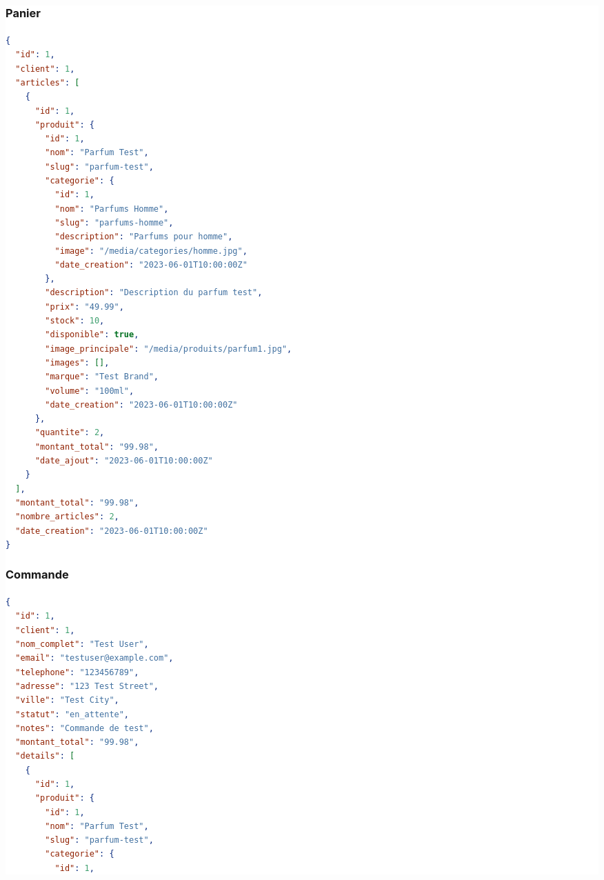 ### Panier
```json
{
  "id": 1,
  "client": 1,
  "articles": [
    {
      "id": 1,
      "produit": {
        "id": 1,
        "nom": "Parfum Test",
        "slug": "parfum-test",
        "categorie": {
          "id": 1,
          "nom": "Parfums Homme",
          "slug": "parfums-homme",
          "description": "Parfums pour homme",
          "image": "/media/categories/homme.jpg",
          "date_creation": "2023-06-01T10:00:00Z"
        },
        "description": "Description du parfum test",
        "prix": "49.99",
        "stock": 10,
        "disponible": true,
        "image_principale": "/media/produits/parfum1.jpg",
        "images": [],
        "marque": "Test Brand",
        "volume": "100ml",
        "date_creation": "2023-06-01T10:00:00Z"
      },
      "quantite": 2,
      "montant_total": "99.98",
      "date_ajout": "2023-06-01T10:00:00Z"
    }
  ],
  "montant_total": "99.98",
  "nombre_articles": 2,
  "date_creation": "2023-06-01T10:00:00Z"
}
```

### Commande
```json
{
  "id": 1,
  "client": 1,
  "nom_complet": "Test User",
  "email": "testuser@example.com",
  "telephone": "123456789",
  "adresse": "123 Test Street",
  "ville": "Test City",
  "statut": "en_attente",
  "notes": "Commande de test",
  "montant_total": "99.98",
  "details": [
    {
      "id": 1,
      "produit": {
        "id": 1,
        "nom": "Parfum Test",
        "slug": "parfum-test",
        "categorie": {
          "id": 1,
```